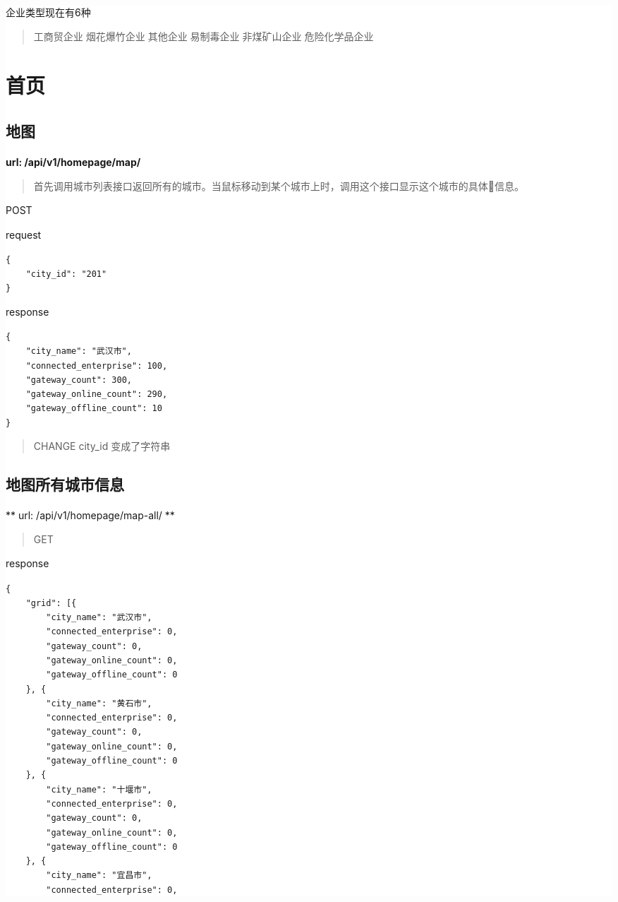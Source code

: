 企业类型现在有6种
>工商贸企业
>烟花爆竹企业
>其他企业
>易制毒企业
>非煤矿山企业
>危险化学品企业

# 首页
## 地图
**url: /api/v1/homepage/map/**
> 首先调用城市列表接口返回所有的城市。当鼠标移动到某个城市上时，调用这个接口显示这个城市的具体信息。

POST

request
```
{
    "city_id": "201"
}
```

response
```
{
    "city_name": "武汉市",
    "connected_enterprise": 100,
    "gateway_count": 300,
    "gateway_online_count": 290,
    "gateway_offline_count": 10
}
```
> CHANGE city_id 变成了字符串

## 地图所有城市信息
** url: /api/v1/homepage/map-all/ **

> GET

response

```
{
	"grid": [{
		"city_name": "武汉市",
		"connected_enterprise": 0,
		"gateway_count": 0,
		"gateway_online_count": 0,
		"gateway_offline_count": 0
	}, {
		"city_name": "黄石市",
		"connected_enterprise": 0,
		"gateway_count": 0,
		"gateway_online_count": 0,
		"gateway_offline_count": 0
	}, {
		"city_name": "十堰市",
		"connected_enterprise": 0,
		"gateway_count": 0,
		"gateway_online_count": 0,
		"gateway_offline_count": 0
	}, {
		"city_name": "宜昌市",
		"connected_enterprise": 0,
```